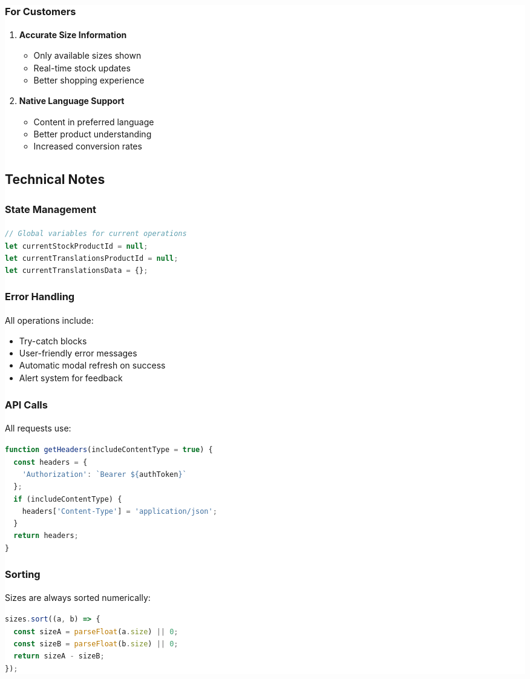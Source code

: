 ### For Customers

1. **Accurate Size Information**
   - Only available sizes shown
   - Real-time stock updates
   - Better shopping experience

2. **Native Language Support**
   - Content in preferred language
   - Better product understanding
   - Increased conversion rates

## Technical Notes

### State Management

```javascript
// Global variables for current operations
let currentStockProductId = null;
let currentTranslationsProductId = null;
let currentTranslationsData = {};
```

### Error Handling

All operations include:
- Try-catch blocks
- User-friendly error messages
- Automatic modal refresh on success
- Alert system for feedback

### API Calls

All requests use:
```javascript
function getHeaders(includeContentType = true) {
  const headers = {
    'Authorization': `Bearer ${authToken}`
  };
  if (includeContentType) {
    headers['Content-Type'] = 'application/json';
  }
  return headers;
}
```

### Sorting

Sizes are always sorted numerically:
```javascript
sizes.sort((a, b) => {
  const sizeA = parseFloat(a.size) || 0;
  const sizeB = parseFloat(b.size) || 0;
  return sizeA - sizeB;
});
```
